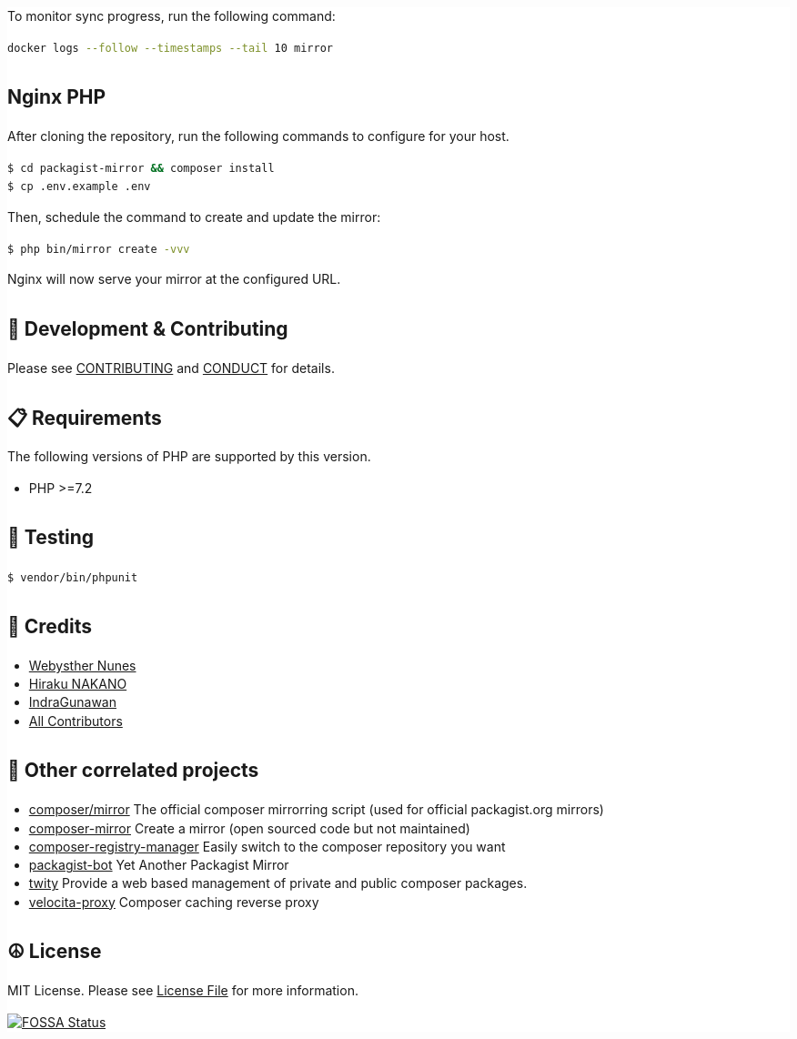 To monitor sync progress, run the following command:

```bash
docker logs --follow --timestamps --tail 10 mirror
```

## Nginx PHP

After cloning the repository, run the following commands to configure for your host.

``` bash
$ cd packagist-mirror && composer install
$ cp .env.example .env
```

Then, schedule the command to create and update the mirror:

```bash
$ php bin/mirror create -vvv
```

Nginx will now serve your mirror at the configured URL.

## 🐧 Development & Contributing

Please see [CONTRIBUTING](CONTRIBUTING.md) and [CONDUCT](CONDUCT.md) for details.

## 📋 Requirements

The following versions of PHP are supported by this version.

* PHP >=7.2

## 🧪 Testing

``` bash
$ vendor/bin/phpunit
```

## 🥂 Credits

- [Webysther Nunes](https://github.com/Webysther)
- [Hiraku NAKANO](https://github.com/hirak)
- [IndraGunawan](https://github.com/IndraGunawan)
- [All Contributors](https://github.com/Webysther/packagist-mirror/contributors)

## 💙 Other correlated projects

- [composer/mirror](https://github.com/composer/mirror) The official composer mirrorring script (used for official packagist.org mirrors)
- [composer-mirror](https://github.com/zencodex/composer-mirror) Create a mirror (open sourced code but not maintained)
- [composer-registry-manager](https://github.com/slince/composer-registry-manager) Easily switch to the composer repository you want
- [packagist-bot](https://github.com/kawax/packagist-bot) Yet Another Packagist Mirror
- [twity](https://github.com/julienj/twity) Provide a web based management of private and public composer packages.
- [velocita-proxy](https://github.com/isaaceindhoven/velocita-proxy) Composer caching reverse proxy

## ☮️ License

MIT License. Please see [License File](LICENSE) for more information.


[![FOSSA Status](https://app.fossa.io/api/projects/git%2Bgithub.com%2FWebysther%2Fpackagist-mirror.svg?type=large)](https://app.fossa.io/projects/git%2Bgithub.com%2FWebysther%2Fpackagist-mirror?ref=badge_large)

